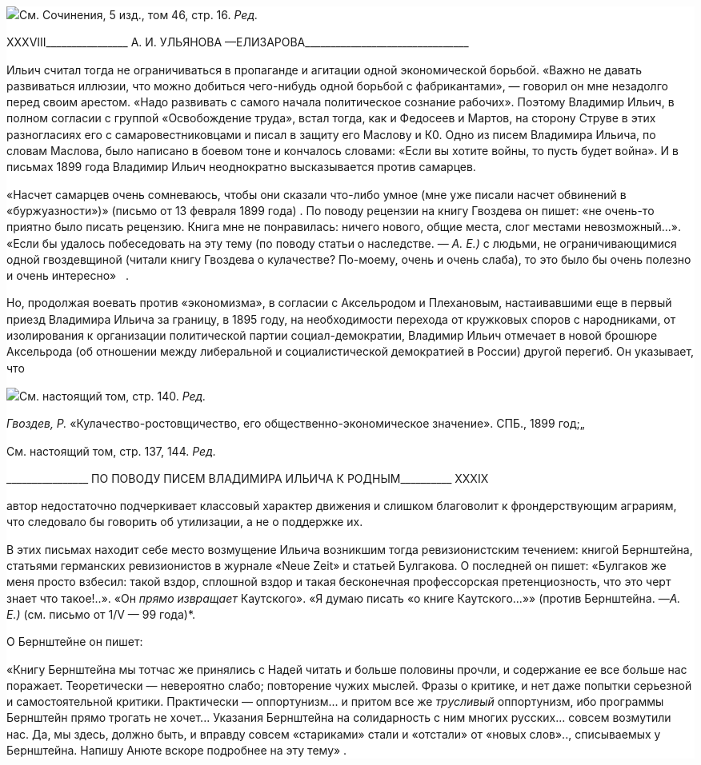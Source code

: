 ![](file:///C:/Users/bot32/AppData/Local/Temp/msohtmlclip1/01/clip_image001.png)См. Сочинения, 5 изд., том 46, стр. 16. _Ред._

  

XXXVIII________________ А. И. УЛЬЯНОВА —ЕЛИЗАРОВА________________________________

Ильич считал тогда не ограничиваться в пропаганде и агитации одной экономической борьбой. «Важно не давать развиваться иллюзии, что можно добиться чего-нибудь од­ной борьбой с фабрикантами», — говорил он мне незадолго перед своим арестом. «На­до развивать с самого начала политическое сознание рабочих». Поэтому Владимир Ильич, в полном согласии с группой «Освобождение труда», встал тогда, как и Федосе­ев и Мартов, на сторону Струве в этих разногласиях его с самаровестниковцами и пи­сал в защиту его Маслову и К0. Одно из писем Владимира Ильича, по словам Маслова, было написано в боевом тоне и кончалось словами: «Если вы хотите войны, то пусть будет война». И в письмах 1899 года Владимир Ильич неоднократно высказывается против самарцев.

«Насчет самарцев очень сомневаюсь, чтобы они сказали что-либо умное (мне уже писали насчет обвинений в «буржуазности»)» (письмо от 13 февраля 1899 года) . По поводу рецензии на книгу Гвоздева он пишет: «не очень-то приятно было писать ре­цензию. Книга мне не понравилась: ничего нового, общие места, слог местами невоз­можный...». «Если бы удалось побеседовать на эту тему (по поводу статьи о наследстве. — _А. Е.)_ с людьми, не ограничивающимися одной гвоздевщиной (читали книгу Гвозде­ва о кулачестве? По-моему, очень и очень слаба), то это было бы очень полезно и очень интересно»   .

Но, продолжая воевать против «экономизма», в согласии с Аксельродом и Плехано­вым, настаивавшими еще в первый приезд Владимира Ильича за границу, в 1895 году, на необходимости перехода от кружковых споров с народниками, от изолирования к организации политической партии социал-демократии, Владимир Ильич отмечает в но­вой брошюре Аксельрода (об отношении между либеральной и социалистической де­мократией в России) другой перегиб. Он указывает, что

![](file:///C:/Users/bot32/AppData/Local/Temp/msohtmlclip1/01/clip_image001.png)См. настоящий том, стр. 140. _Ред._

_Гвоздев, Р._ «Кулачество-ростовщичество, его общественно-экономическое значение». СПБ., 1899 год;„

См. настоящий том, стр. 137, 144. _Ред._

  

________________ ПО ПОВОДУ ПИСЕМ ВЛАДИМИРА ИЛЬИЧА К РОДНЫМ__________ XXXIX

автор недостаточно подчеркивает классовый характер движения и слишком благоволит к фрондерствующим аграриям, что следовало бы говорить об утилизации, а не о под­держке их.

В этих письмах находит себе место возмущение Ильича возникшим тогда ревизио­нистским течением: книгой Бернштейна, статьями германских ревизионистов в журна­ле «Neue Zeit» и статьей Булгакова. О последней он пишет: «Булгаков же меня просто взбесил: такой вздор, сплошной вздор и такая бесконечная профессорская претенциоз­ность, что это черт знает что такое!..». «Он _прямо извращает_ Каутского». «Я думаю писать «о книге Каутского...»» (против Бернштейна. —_А. Е.)_ (см. письмо от 1/V — 99 года)*.

О Бернштейне он пишет:

«Книгу Бернштейна мы тотчас же принялись с Надей читать и больше половины прочли, и содержание ее все больше нас поражает. Теоретически — невероятно слабо; повторение чужих мыслей. Фразы о критике, и нет даже попытки серьезной и само­стоятельной критики. Практически — оппортунизм... и притом все же _трусливый_ оп­портунизм, ибо программы Бернштейн прямо трогать не хочет... Указания Бернштейна на солидарность с ним многих русских... совсем возмутили нас. Да, мы здесь, должно быть, и вправду совсем «стариками» стали и «отстали» от «новых слов».., списываемых у Бернштейна. Напишу Анюте вскоре подробнее на эту тему» .
